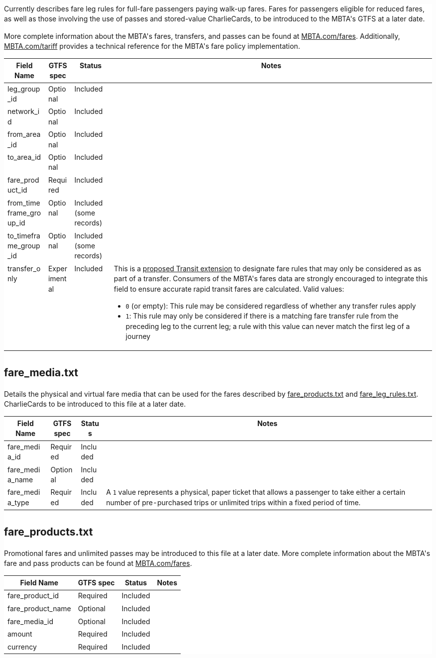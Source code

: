 Currently describes fare leg rules for full-fare passengers paying walk-up fares. Fares for passengers eligible for reduced fares, as well as those involving the use of passes and stored-value CharlieCards, to be introduced to the MBTA's GTFS at a later date.

More complete information about the MBTA's fares, transfers, and passes can be found at [MBTA.com/fares](https://www.mbta.com/fares). Additionally, [MBTA.com/tariff](https://www.mbta.com/tariff) provides a technical reference for the MBTA's fare policy implementation.

Field Name | GTFS spec | Status | Notes
---------- | -------- | ------ | --------
leg_group_id | Optional | Included |
network_id | Optional | Included |
from_area_id | Optional | Included |
to_area_id | Optional | Included |
fare_product_id | Required | Included |
from_timeframe_group_id | Optional | Included (some records) |
to_timeframe_group_id | Optional | Included (some records) |
transfer_only | Experimental | Included | This is a [proposed Transit extension](https://docs.google.com/document/d/18yWhwR89pQp48VuBNPXK0djLXOtdjWhgC2h6jCC8WPM/edit?usp=sharing) to designate fare rules that may only be considered as as part of a transfer. Consumers of the MBTA's fares data are strongly encouraged to integrate this field to ensure accurate rapid transit fares are calculated. Valid values:<ul><li>`0` (or empty): This rule may be considered regardless of whether any transfer rules apply</li><li>`1`: This rule may only be considered if there is a matching fare transfer rule from the preceding leg to the current leg; a rule with this value can never match the first leg of a journey
</li></ul>

## fare_media.txt

Details the physical and virtual fare media that can be used for the fares described by [fare_products.txt](#fare_productstxt) and [fare_leg_rules.txt](#fare_leg_rulestxt). CharlieCards to be introduced to this file at a later date.

Field Name | GTFS spec | Status | Notes
---------- | -------- | ------ | --------
fare_media_id | Required | Included |
fare_media_name | Optional | Included |
fare_media_type | Required | Included | A `1` value represents a physical, paper ticket that allows a passenger to take either a certain number of pre-purchased trips or unlimited trips within a fixed period of time.

## fare_products.txt

Promotional fares and unlimited passes may be introduced to this file at a later date. More complete information about the MBTA's fare and pass products can be found at [MBTA.com/fares](https://www.mbta.com/fares).

Field Name | GTFS spec | Status | Notes
---------- | -------- | ------ | --------
fare_product_id | Required | Included |
fare_product_name | Optional | Included |
fare_media_id | Optional | Included |
amount | Required | Included |
currency | Required | Included |
